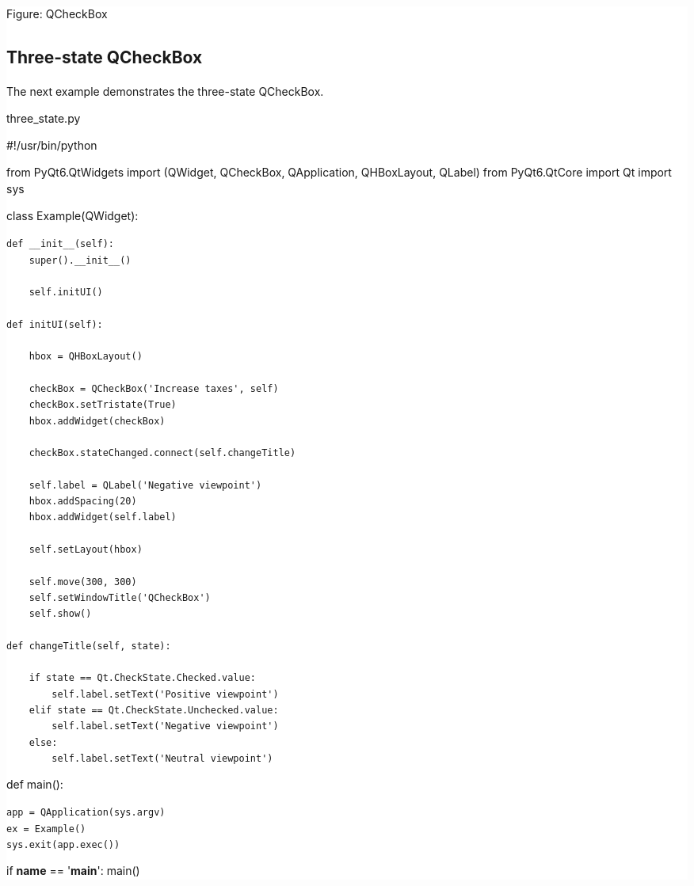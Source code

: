 Figure: QCheckBox

## Three-state QCheckBox

The next example demonstrates the three-state QCheckBox.

three_state.py
  

#!/usr/bin/python

from PyQt6.QtWidgets import (QWidget, QCheckBox, QApplication,
                             QHBoxLayout, QLabel)
from PyQt6.QtCore import Qt
import sys

class Example(QWidget):

    def __init__(self):
        super().__init__()

        self.initUI()

    def initUI(self):

        hbox = QHBoxLayout()

        checkBox = QCheckBox('Increase taxes', self)
        checkBox.setTristate(True)
        hbox.addWidget(checkBox)

        checkBox.stateChanged.connect(self.changeTitle)

        self.label = QLabel('Negative viewpoint')
        hbox.addSpacing(20)
        hbox.addWidget(self.label)

        self.setLayout(hbox)

        self.move(300, 300)
        self.setWindowTitle('QCheckBox')
        self.show()

    def changeTitle(self, state):

        if state == Qt.CheckState.Checked.value:
            self.label.setText('Positive viewpoint')
        elif state == Qt.CheckState.Unchecked.value:
            self.label.setText('Negative viewpoint')
        else:
            self.label.setText('Neutral viewpoint')

def main():

    app = QApplication(sys.argv)
    ex = Example()
    sys.exit(app.exec())

if __name__ == '__main__':
    main()
